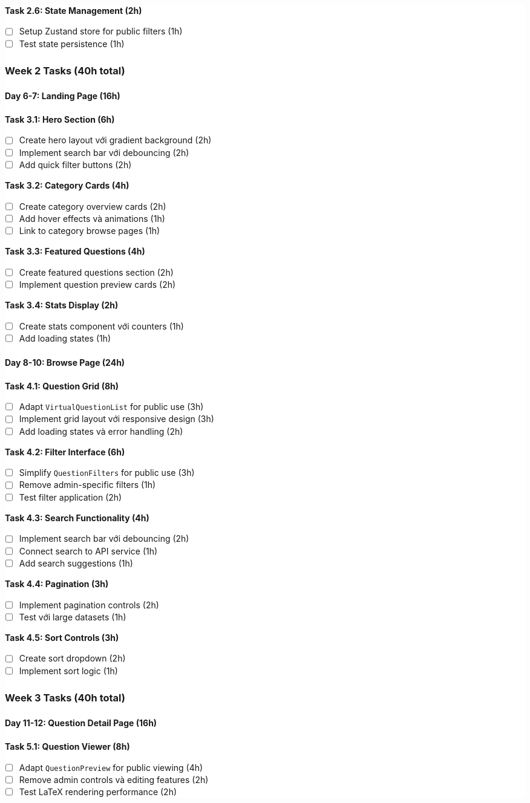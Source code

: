 **Task 2.6: State Management (2h)**
- [ ] Setup Zustand store for public filters (1h)
- [ ] Test state persistence (1h)

### Week 2 Tasks (40h total)

#### Day 6-7: Landing Page (16h)
**Task 3.1: Hero Section (6h)**
- [ ] Create hero layout với gradient background (2h)
- [ ] Implement search bar với debouncing (2h)
- [ ] Add quick filter buttons (2h)

**Task 3.2: Category Cards (4h)**
- [ ] Create category overview cards (2h)
- [ ] Add hover effects và animations (1h)
- [ ] Link to category browse pages (1h)

**Task 3.3: Featured Questions (4h)**
- [ ] Create featured questions section (2h)
- [ ] Implement question preview cards (2h)

**Task 3.4: Stats Display (2h)**
- [ ] Create stats component với counters (1h)
- [ ] Add loading states (1h)

#### Day 8-10: Browse Page (24h)
**Task 4.1: Question Grid (8h)**
- [ ] Adapt `VirtualQuestionList` for public use (3h)
- [ ] Implement grid layout với responsive design (3h)
- [ ] Add loading states và error handling (2h)

**Task 4.2: Filter Interface (6h)**
- [ ] Simplify `QuestionFilters` for public use (3h)
- [ ] Remove admin-specific filters (1h)
- [ ] Test filter application (2h)

**Task 4.3: Search Functionality (4h)**
- [ ] Implement search bar với debouncing (2h)
- [ ] Connect search to API service (1h)
- [ ] Add search suggestions (1h)

**Task 4.4: Pagination (3h)**
- [ ] Implement pagination controls (2h)
- [ ] Test với large datasets (1h)

**Task 4.5: Sort Controls (3h)**
- [ ] Create sort dropdown (2h)
- [ ] Implement sort logic (1h)

### Week 3 Tasks (40h total)

#### Day 11-12: Question Detail Page (16h)
**Task 5.1: Question Viewer (8h)**
- [ ] Adapt `QuestionPreview` for public viewing (4h)
- [ ] Remove admin controls và editing features (2h)
- [ ] Test LaTeX rendering performance (2h)
